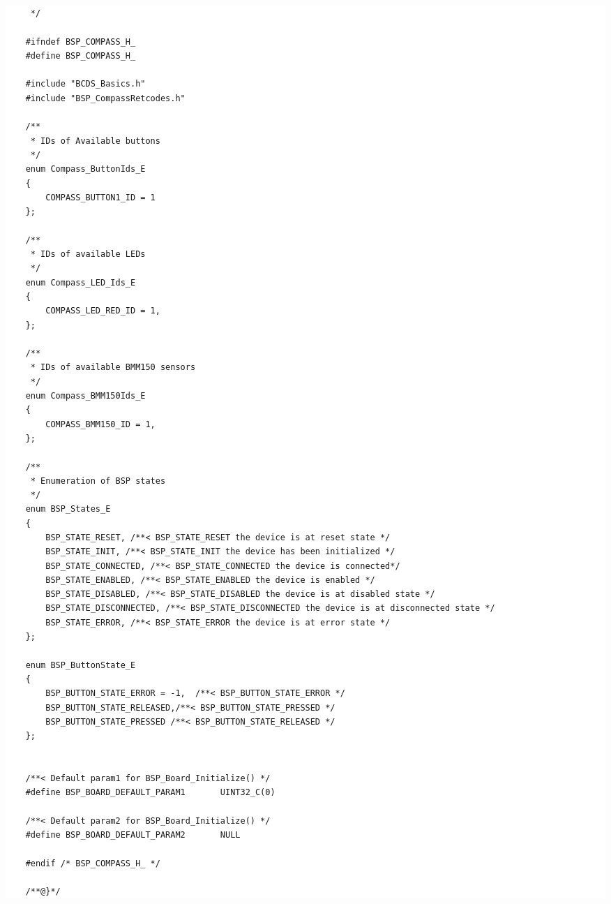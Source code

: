 ~~~~
     */

    #ifndef BSP_COMPASS_H_
    #define BSP_COMPASS_H_

    #include "BCDS_Basics.h"
    #include "BSP_CompassRetcodes.h"

    /**
     * IDs of Available buttons
     */
    enum Compass_ButtonIds_E
    {
        COMPASS_BUTTON1_ID = 1
    };

    /**
     * IDs of available LEDs
     */
    enum Compass_LED_Ids_E
    {
        COMPASS_LED_RED_ID = 1,
    };

    /**
     * IDs of available BMM150 sensors
     */
    enum Compass_BMM150Ids_E
    {
        COMPASS_BMM150_ID = 1,
    };

    /**
     * Enumeration of BSP states
     */
    enum BSP_States_E
    {
        BSP_STATE_RESET, /**< BSP_STATE_RESET the device is at reset state */
        BSP_STATE_INIT, /**< BSP_STATE_INIT the device has been initialized */
        BSP_STATE_CONNECTED, /**< BSP_STATE_CONNECTED the device is connected*/
        BSP_STATE_ENABLED, /**< BSP_STATE_ENABLED the device is enabled */
        BSP_STATE_DISABLED, /**< BSP_STATE_DISABLED the device is at disabled state */
        BSP_STATE_DISCONNECTED, /**< BSP_STATE_DISCONNECTED the device is at disconnected state */
        BSP_STATE_ERROR, /**< BSP_STATE_ERROR the device is at error state */
    };

    enum BSP_ButtonState_E
    {
        BSP_BUTTON_STATE_ERROR = -1,  /**< BSP_BUTTON_STATE_ERROR */
        BSP_BUTTON_STATE_RELEASED,/**< BSP_BUTTON_STATE_PRESSED */
        BSP_BUTTON_STATE_PRESSED /**< BSP_BUTTON_STATE_RELEASED */
    };


    /**< Default param1 for BSP_Board_Initialize() */
    #define BSP_BOARD_DEFAULT_PARAM1       UINT32_C(0)

    /**< Default param2 for BSP_Board_Initialize() */
    #define BSP_BOARD_DEFAULT_PARAM2       NULL

    #endif /* BSP_COMPASS_H_ */

    /**@}*/
~~~~